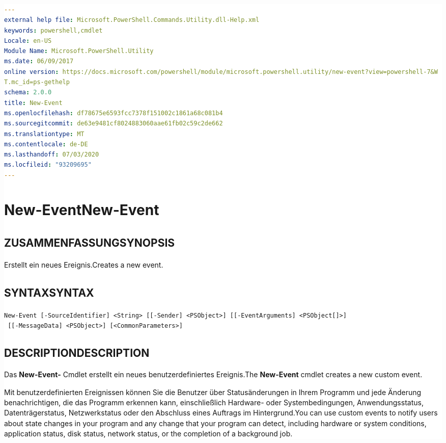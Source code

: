 ```yaml
---
external help file: Microsoft.PowerShell.Commands.Utility.dll-Help.xml
keywords: powershell,cmdlet
Locale: en-US
Module Name: Microsoft.PowerShell.Utility
ms.date: 06/09/2017
online version: https://docs.microsoft.com/powershell/module/microsoft.powershell.utility/new-event?view=powershell-7&WT.mc_id=ps-gethelp
schema: 2.0.0
title: New-Event
ms.openlocfilehash: df78675e6593fcc7378f151002c1861a68c081b4
ms.sourcegitcommit: de63e9481cf8024883060aae61fb02c59c2de662
ms.translationtype: MT
ms.contentlocale: de-DE
ms.lasthandoff: 07/03/2020
ms.locfileid: "93209695"
---
```

# <span data-ttu-id="62f0d-103">New-Event</span><span class="sxs-lookup"><span data-stu-id="62f0d-103">New-Event</span></span>

## <span data-ttu-id="62f0d-104">ZUSAMMENFASSUNG</span><span class="sxs-lookup"><span data-stu-id="62f0d-104">SYNOPSIS</span></span>
<span data-ttu-id="62f0d-105">Erstellt ein neues Ereignis.</span><span class="sxs-lookup"><span data-stu-id="62f0d-105">Creates a new event.</span></span>

## <span data-ttu-id="62f0d-106">SYNTAX</span><span class="sxs-lookup"><span data-stu-id="62f0d-106">SYNTAX</span></span>

```
New-Event [-SourceIdentifier] <String> [[-Sender] <PSObject>] [[-EventArguments] <PSObject[]>]
 [[-MessageData] <PSObject>] [<CommonParameters>]
```

## <span data-ttu-id="62f0d-107">DESCRIPTION</span><span class="sxs-lookup"><span data-stu-id="62f0d-107">DESCRIPTION</span></span>

<span data-ttu-id="62f0d-108">Das **New-Event-** Cmdlet erstellt ein neues benutzerdefiniertes Ereignis.</span><span class="sxs-lookup"><span data-stu-id="62f0d-108">The **New-Event** cmdlet creates a new custom event.</span></span>

<span data-ttu-id="62f0d-109">Mit benutzerdefinierten Ereignissen können Sie die Benutzer über Statusänderungen in Ihrem Programm und jede Änderung benachrichtigen, die das Programm erkennen kann, einschließlich Hardware- oder Systembedingungen, Anwendungsstatus, Datenträgerstatus, Netzwerkstatus oder den Abschluss eines Auftrags im Hintergrund.</span><span class="sxs-lookup"><span data-stu-id="62f0d-109">You can use custom events to notify users about state changes in your program and any change that your program can detect, including hardware or system conditions, application status, disk status, network status, or the completion of a background job.</span></span>
